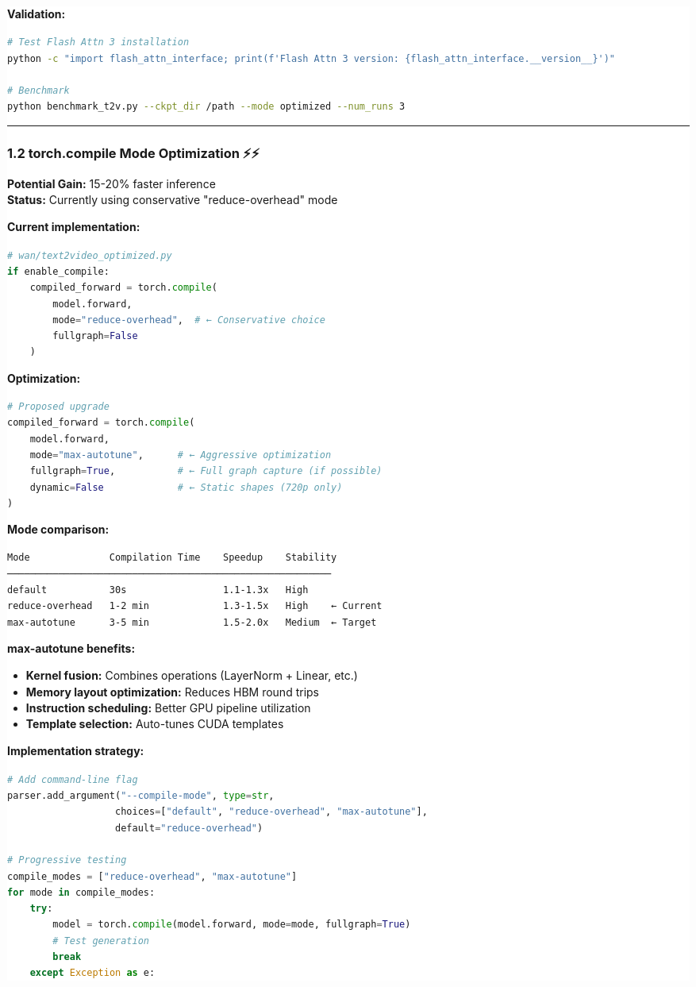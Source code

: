 **Validation:**
```bash
# Test Flash Attn 3 installation
python -c "import flash_attn_interface; print(f'Flash Attn 3 version: {flash_attn_interface.__version__}')"

# Benchmark
python benchmark_t2v.py --ckpt_dir /path --mode optimized --num_runs 3
```

---

### 1.2 torch.compile Mode Optimization ⚡⚡
**Potential Gain:** 15-20% faster inference  
**Status:** Currently using conservative "reduce-overhead" mode

**Current implementation:**
```python
# wan/text2video_optimized.py
if enable_compile:
    compiled_forward = torch.compile(
        model.forward,
        mode="reduce-overhead",  # ← Conservative choice
        fullgraph=False
    )
```

**Optimization:**
```python
# Proposed upgrade
compiled_forward = torch.compile(
    model.forward,
    mode="max-autotune",      # ← Aggressive optimization
    fullgraph=True,           # ← Full graph capture (if possible)
    dynamic=False             # ← Static shapes (720p only)
)
```

**Mode comparison:**
```
Mode              Compilation Time    Speedup    Stability
─────────────────────────────────────────────────────────
default           30s                 1.1-1.3x   High
reduce-overhead   1-2 min             1.3-1.5x   High    ← Current
max-autotune      3-5 min             1.5-2.0x   Medium  ← Target
```

**max-autotune benefits:**
- **Kernel fusion:** Combines operations (LayerNorm + Linear, etc.)
- **Memory layout optimization:** Reduces HBM round trips
- **Instruction scheduling:** Better GPU pipeline utilization
- **Template selection:** Auto-tunes CUDA templates

**Implementation strategy:**
```python
# Add command-line flag
parser.add_argument("--compile-mode", type=str, 
                   choices=["default", "reduce-overhead", "max-autotune"],
                   default="reduce-overhead")

# Progressive testing
compile_modes = ["reduce-overhead", "max-autotune"]
for mode in compile_modes:
    try:
        model = torch.compile(model.forward, mode=mode, fullgraph=True)
        # Test generation
        break
    except Exception as e:
```